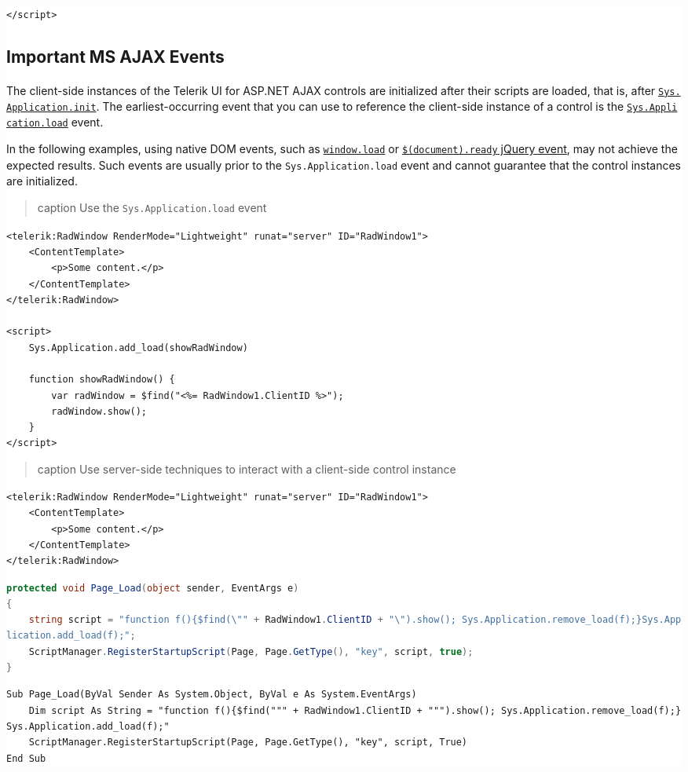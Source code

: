 ````ASP.NET
</script>
````

## Important MS AJAX Events

The client-side instances of the Telerik UI for ASP.NET AJAX controls are initialized after their scripts are loaded, that is, after [`Sys.Application.init`](https://msdn.microsoft.com/library/bb397532(v=vs.100).aspx). The earliest-occurring event that you can use to reference the client-side instance of a control is the [`Sys.Application.load`](https://msdn.microsoft.com/library/bb383829(v=vs.100).aspx) event.

In the following examples, using native DOM events, such as [`window.load`](https://developer.mozilla.org/en-US/docs/Web/Events/load) or [`$(document).ready` jQuery event](https://api.jquery.com/ready/), may not achieve the expected results. Such events are usually prior to the `Sys.Application.load` event and cannot guarantee that the control instances are initialized.

>caption Use the `Sys.Application.load` event

````ASP.NET
<telerik:RadWindow RenderMode="Lightweight" runat="server" ID="RadWindow1">
    <ContentTemplate>
        <p>Some content.</p>
    </ContentTemplate>
</telerik:RadWindow>

<script>
    Sys.Application.add_load(showRadWindow)

    function showRadWindow() {
        var radWindow = $find("<%= RadWindow1.ClientID %>");
        radWindow.show();
    }
</script>
````

>caption Use server-side techniques to interact with a client-side control instance

````ASP.NET
<telerik:RadWindow RenderMode="Lightweight" runat="server" ID="RadWindow1">
    <ContentTemplate>
        <p>Some content.</p>
    </ContentTemplate>
</telerik:RadWindow>
````

````C#
protected void Page_Load(object sender, EventArgs e)
{
    string script = "function f(){$find(\"" + RadWindow1.ClientID + "\").show(); Sys.Application.remove_load(f);}Sys.Application.add_load(f);";
    ScriptManager.RegisterStartupScript(Page, Page.GetType(), "key", script, true);
}
````
````VB
Sub Page_Load(ByVal Sender As System.Object, ByVal e As System.EventArgs)
    Dim script As String = "function f(){$find(""" + RadWindow1.ClientID + """).show(); Sys.Application.remove_load(f);}Sys.Application.add_load(f);"
    ScriptManager.RegisterStartupScript(Page, Page.GetType(), "key", script, True)
End Sub
````
